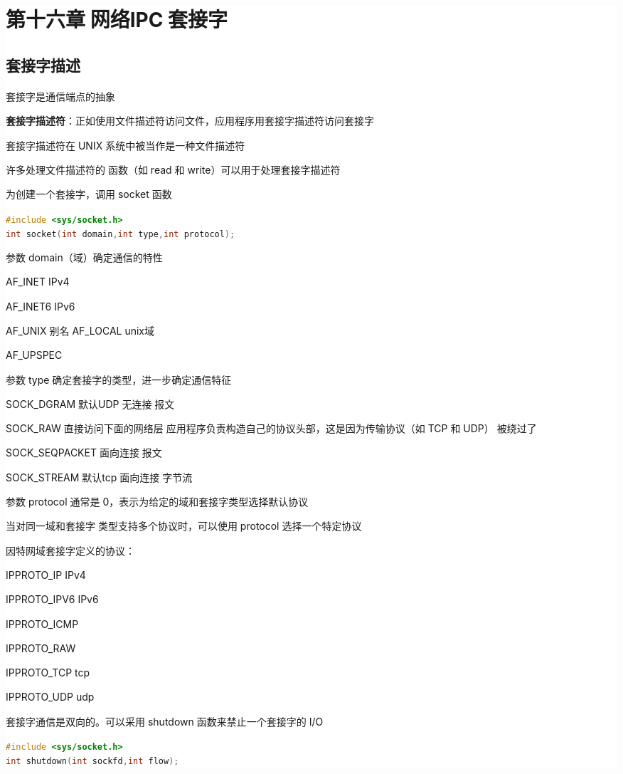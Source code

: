 # 第十六章 网络IPC 套接字

## 套接字描述

套接字是通信端点的抽象

**套接字描述符**：正如使用文件描述符访问文件，应用程序用套接字描述符访问套接字

套接字描述符在 UNIX 系统中被当作是一种文件描述符

许多处理文件描述符的 函数（如 read 和 write）可以用于处理套接字描述符

为创建一个套接字，调用 socket 函数

```c
#include <sys/socket.h>
int socket(int domain,int type,int protocol);
```

参数 domain（域）确定通信的特性

AF_INET IPv4

AF_INET6 IPv6

AF_UNIX 别名 AF_LOCAL unix域

AF_UPSPEC

参数 type 确定套接字的类型，进一步确定通信特征

SOCK_DGRAM 默认UDP 无连接 报文

SOCK_RAW 直接访问下面的网络层 应用程序负责构造自己的协议头部，这是因为传输协议（如 TCP 和 UDP） 被绕过了

SOCK_SEQPACKET 面向连接 报文

SOCK_STREAM 默认tcp 面向连接 字节流

参数 protocol 通常是 0，表示为给定的域和套接字类型选择默认协议

当对同一域和套接字 类型支持多个协议时，可以使用 protocol 选择一个特定协议

因特网域套接字定义的协议：

IPPROTO_IP IPv4

IPPROTO_IPV6 IPv6

IPPROTO_ICMP 

IPPROTO_RAW

IPPROTO_TCP tcp

IPPROTO_UDP udp



套接字通信是双向的。可以采用 shutdown 函数来禁止一个套接字的 I/O

```c
#include <sys/socket.h>
int shutdown(int sockfd,int flow);
```
